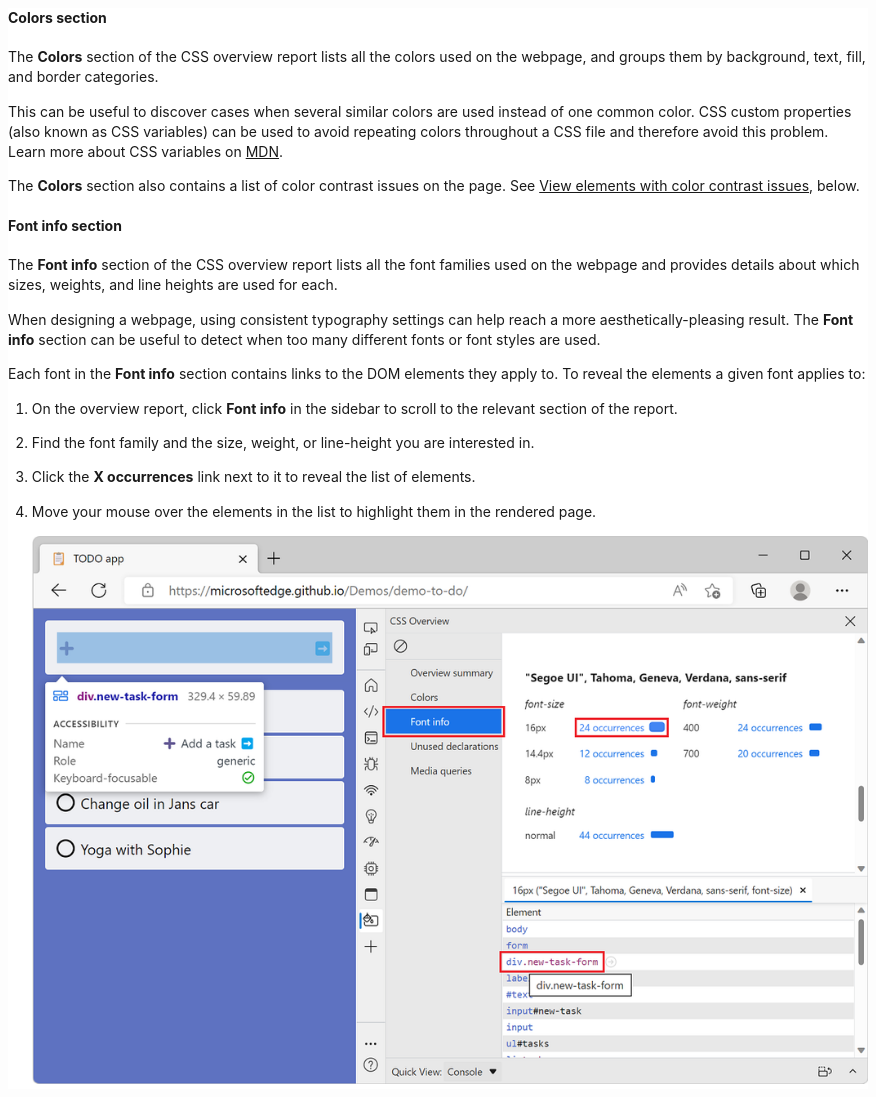 

#### Colors section

The **Colors** section of the CSS overview report lists all the colors used on the webpage, and groups them by background, text, fill, and border categories.

This can be useful to discover cases when several similar colors are used instead of one common color. CSS custom properties (also known as CSS variables) can be used to avoid repeating colors throughout a CSS file and therefore avoid this problem. Learn more about CSS variables on [MDN](https://developer.mozilla.org/docs/Web/CSS/--*).

The **Colors** section also contains a list of color contrast issues on the page.  See [View elements with color contrast issues](#view-elements-with-color-contrast-issues), below.



#### Font info section

The **Font info** section of the CSS overview report lists all the font families used on the webpage and provides details about which sizes, weights, and line heights are used for each.

When designing a webpage, using consistent typography settings can help reach a more aesthetically-pleasing result. The **Font info** section can be useful to detect when too many different fonts or font styles are used.

Each font in the **Font info** section contains links to the DOM elements they apply to. To reveal the elements a given font applies to:

1. On the overview report, click **Font info** in the sidebar to scroll to the relevant section of the report.

1. Find the font family and the size, weight, or line-height you are interested in.

1. Click the **X occurrences** link next to it to reveal the list of elements.

1. Move your mouse over the elements in the list to highlight them in the rendered page.

   ![Microsoft Edge, with the TODO list demo app and DevTools, showing the list of elements for a given font-size, and a highlighted element on hover](./css-overview-tool-images/css-overview-tool-font-element.png)
